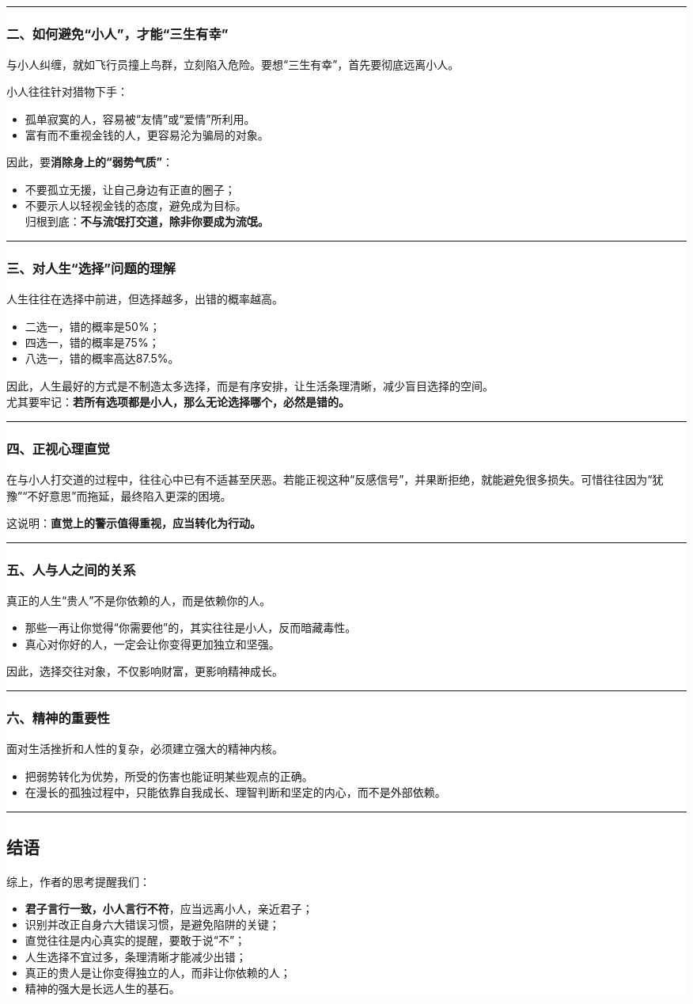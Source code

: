 ***

### 二、如何避免“小人”，才能“三生有幸”
与小人纠缠，就如飞行员撞上鸟群，立刻陷入危险。要想“三生有幸”，首先要彻底远离小人。  

小人往往针对猎物下手：  
- 孤单寂寞的人，容易被“友情”或“爱情”所利用。  
- 富有而不重视金钱的人，更容易沦为骗局的对象。  

因此，要**消除身上的“弱势气质”**：  
- 不要孤立无援，让自己身边有正直的圈子；  
- 不要示人以轻视金钱的态度，避免成为目标。  
归根到底：**不与流氓打交道，除非你要成为流氓。**

***

### 三、对人生“选择”问题的理解
人生往往在选择中前进，但选择越多，出错的概率越高。  
- 二选一，错的概率是50%；  
- 四选一，错的概率是75%；  
- 八选一，错的概率高达87.5%。  

因此，人生最好的方式是不制造太多选择，而是有序安排，让生活条理清晰，减少盲目选择的空间。  
尤其要牢记：**若所有选项都是小人，那么无论选择哪个，必然是错的。**

***

### 四、正视心理直觉
在与小人打交道的过程中，往往心中已有不适甚至厌恶。若能正视这种“反感信号”，并果断拒绝，就能避免很多损失。可惜往往因为“犹豫”“不好意思”而拖延，最终陷入更深的困境。  

这说明：**直觉上的警示值得重视，应当转化为行动。**

***

### 五、人与人之间的关系
真正的人生“贵人”不是你依赖的人，而是依赖你的人。  
- 那些一再让你觉得“你需要他”的，其实往往是小人，反而暗藏毒性。  
- 真心对你好的人，一定会让你变得更加独立和坚强。  

因此，选择交往对象，不仅影响财富，更影响精神成长。  

***

### 六、精神的重要性
面对生活挫折和人性的复杂，必须建立强大的精神内核。  
- 把弱势转化为优势，所受的伤害也能证明某些观点的正确。  
- 在漫长的孤独过程中，只能依靠自我成长、理智判断和坚定的内心，而不是外部依赖。  

***

## 结语
综上，作者的思考提醒我们：  
- **君子言行一致，小人言行不符**，应当远离小人，亲近君子；  
- 识别并改正自身六大错误习惯，是避免陷阱的关键；  
- 直觉往往是内心真实的提醒，要敢于说“不”；  
- 人生选择不宜过多，条理清晰才能减少出错；  
- 真正的贵人是让你变得独立的人，而非让你依赖的人；  
- 精神的强大是长远人生的基石。  
